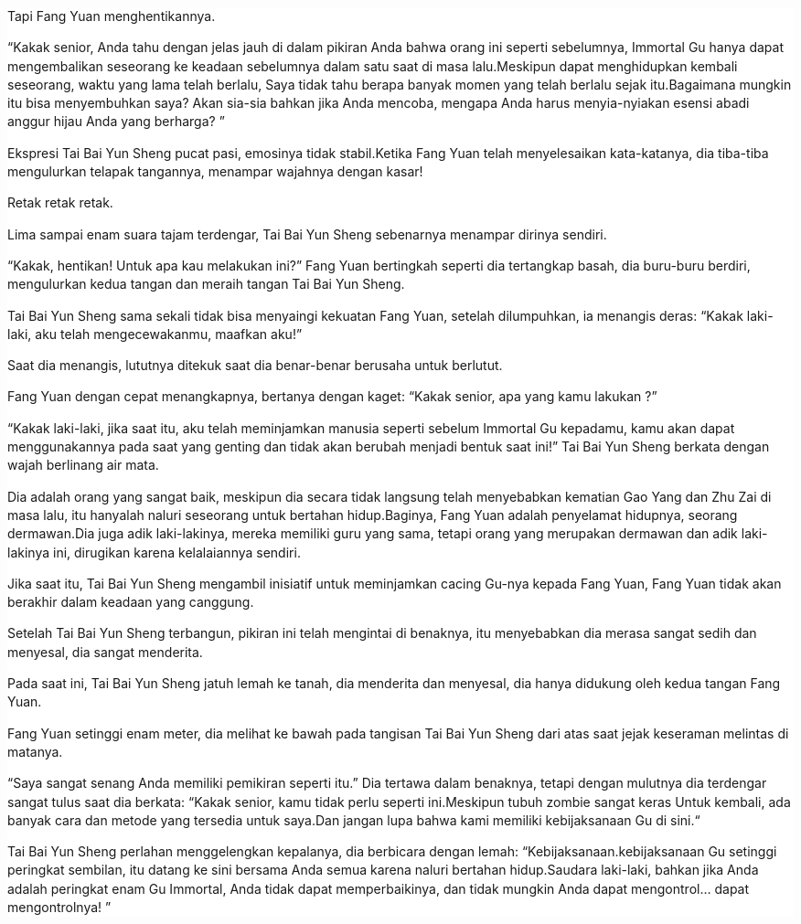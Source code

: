Tapi Fang Yuan menghentikannya.

“Kakak senior, Anda tahu dengan jelas jauh di dalam pikiran Anda bahwa orang ini seperti sebelumnya, Immortal Gu hanya dapat mengembalikan seseorang ke keadaan sebelumnya dalam satu saat di masa lalu.Meskipun dapat menghidupkan kembali seseorang, waktu yang lama telah berlalu, Saya tidak tahu berapa banyak momen yang telah berlalu sejak itu.Bagaimana mungkin itu bisa menyembuhkan saya? Akan sia-sia bahkan jika Anda mencoba, mengapa Anda harus menyia-nyiakan esensi abadi anggur hijau Anda yang berharga? ”

Ekspresi Tai Bai Yun Sheng pucat pasi, emosinya tidak stabil.Ketika Fang Yuan telah menyelesaikan kata-katanya, dia tiba-tiba mengulurkan telapak tangannya, menampar wajahnya dengan kasar!

Retak retak retak.

Lima sampai enam suara tajam terdengar, Tai Bai Yun Sheng sebenarnya menampar dirinya sendiri.

“Kakak, hentikan! Untuk apa kau melakukan ini?” Fang Yuan bertingkah seperti dia tertangkap basah, dia buru-buru berdiri, mengulurkan kedua tangan dan meraih tangan Tai Bai Yun Sheng.

Tai Bai Yun Sheng sama sekali tidak bisa menyaingi kekuatan Fang Yuan, setelah dilumpuhkan, ia menangis deras: “Kakak laki-laki, aku telah mengecewakanmu, maafkan aku!”

Saat dia menangis, lututnya ditekuk saat dia benar-benar berusaha untuk berlutut.

Fang Yuan dengan cepat menangkapnya, bertanya dengan kaget: “Kakak senior, apa yang kamu lakukan ?”

“Kakak laki-laki, jika saat itu, aku telah meminjamkan manusia seperti sebelum Immortal Gu kepadamu, kamu akan dapat menggunakannya pada saat yang genting dan tidak akan berubah menjadi bentuk saat ini!” Tai Bai Yun Sheng berkata dengan wajah berlinang air mata.

Dia adalah orang yang sangat baik, meskipun dia secara tidak langsung telah menyebabkan kematian Gao Yang dan Zhu Zai di masa lalu, itu hanyalah naluri seseorang untuk bertahan hidup.Baginya, Fang Yuan adalah penyelamat hidupnya, seorang dermawan.Dia juga adik laki-lakinya, mereka memiliki guru yang sama, tetapi orang yang merupakan dermawan dan adik laki-lakinya ini, dirugikan karena kelalaiannya sendiri.

Jika saat itu, Tai Bai Yun Sheng mengambil inisiatif untuk meminjamkan cacing Gu-nya kepada Fang Yuan, Fang Yuan tidak akan berakhir dalam keadaan yang canggung.



Setelah Tai Bai Yun Sheng terbangun, pikiran ini telah mengintai di benaknya, itu menyebabkan dia merasa sangat sedih dan menyesal, dia sangat menderita.

Pada saat ini, Tai Bai Yun Sheng jatuh lemah ke tanah, dia menderita dan menyesal, dia hanya didukung oleh kedua tangan Fang Yuan.

Fang Yuan setinggi enam meter, dia melihat ke bawah pada tangisan Tai Bai Yun Sheng dari atas saat jejak keseraman melintas di matanya.

“Saya sangat senang Anda memiliki pemikiran seperti itu.” Dia tertawa dalam benaknya, tetapi dengan mulutnya dia terdengar sangat tulus saat dia berkata: “Kakak senior, kamu tidak perlu seperti ini.Meskipun tubuh zombie sangat keras Untuk kembali, ada banyak cara dan metode yang tersedia untuk saya.Dan jangan lupa bahwa kami memiliki kebijaksanaan Gu di sini.“

Tai Bai Yun Sheng perlahan menggelengkan kepalanya, dia berbicara dengan lemah: “Kebijaksanaan.kebijaksanaan Gu setinggi peringkat sembilan, itu datang ke sini bersama Anda semua karena naluri bertahan hidup.Saudara laki-laki, bahkan jika Anda adalah peringkat enam Gu Immortal, Anda tidak dapat memperbaikinya, dan tidak mungkin Anda dapat mengontrol… dapat mengontrolnya! ”
